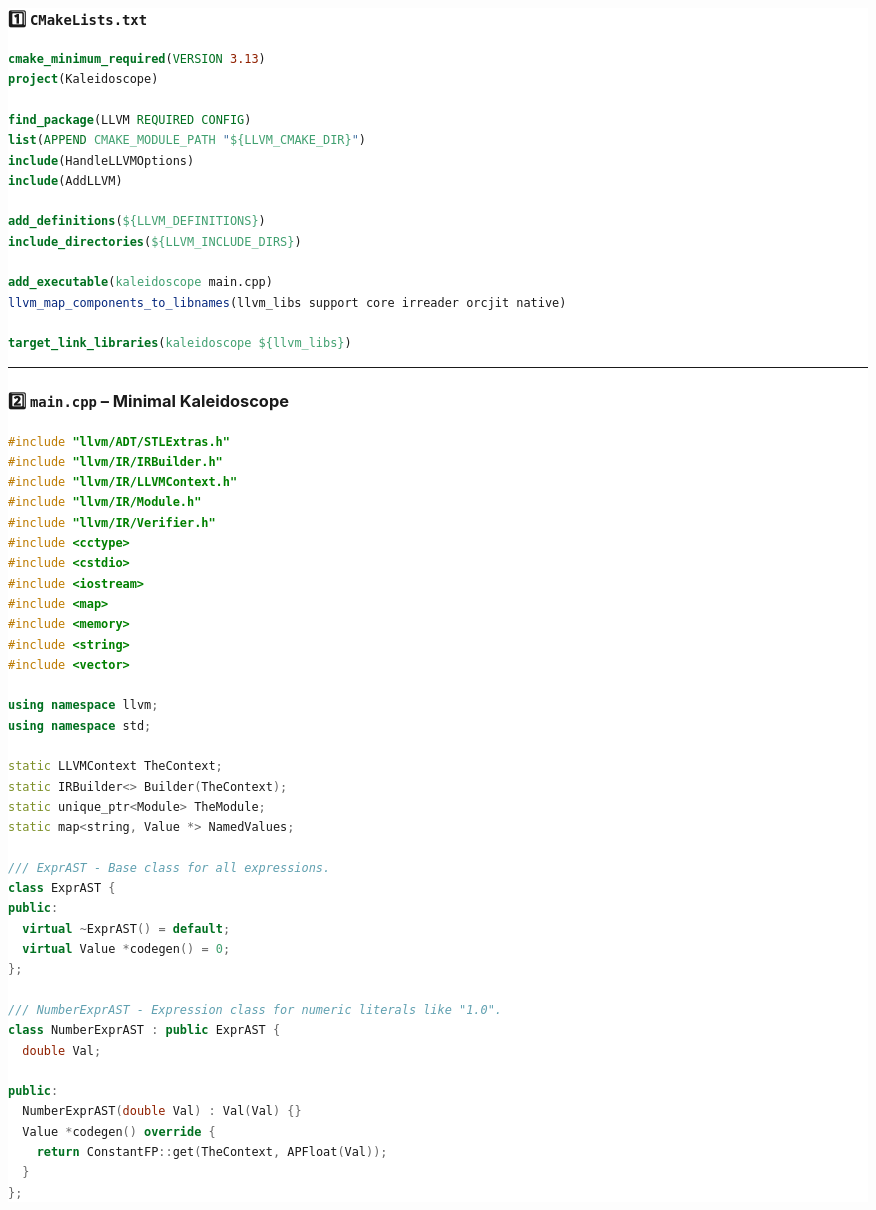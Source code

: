 ### 1️⃣ `CMakeLists.txt`

```cmake
cmake_minimum_required(VERSION 3.13)
project(Kaleidoscope)

find_package(LLVM REQUIRED CONFIG)
list(APPEND CMAKE_MODULE_PATH "${LLVM_CMAKE_DIR}")
include(HandleLLVMOptions)
include(AddLLVM)

add_definitions(${LLVM_DEFINITIONS})
include_directories(${LLVM_INCLUDE_DIRS})

add_executable(kaleidoscope main.cpp)
llvm_map_components_to_libnames(llvm_libs support core irreader orcjit native)

target_link_libraries(kaleidoscope ${llvm_libs})
```

---

### 2️⃣ `main.cpp` – Minimal Kaleidoscope

```cpp
#include "llvm/ADT/STLExtras.h"
#include "llvm/IR/IRBuilder.h"
#include "llvm/IR/LLVMContext.h"
#include "llvm/IR/Module.h"
#include "llvm/IR/Verifier.h"
#include <cctype>
#include <cstdio>
#include <iostream>
#include <map>
#include <memory>
#include <string>
#include <vector>

using namespace llvm;
using namespace std;

static LLVMContext TheContext;
static IRBuilder<> Builder(TheContext);
static unique_ptr<Module> TheModule;
static map<string, Value *> NamedValues;

/// ExprAST - Base class for all expressions.
class ExprAST {
public:
  virtual ~ExprAST() = default;
  virtual Value *codegen() = 0;
};

/// NumberExprAST - Expression class for numeric literals like "1.0".
class NumberExprAST : public ExprAST {
  double Val;

public:
  NumberExprAST(double Val) : Val(Val) {}
  Value *codegen() override {
    return ConstantFP::get(TheContext, APFloat(Val));
  }
};

```